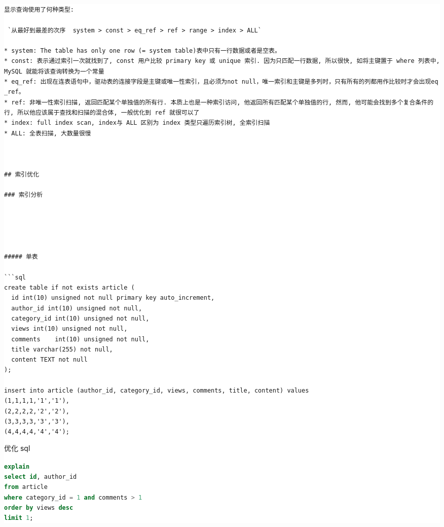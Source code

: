   ```
  显示查询使用了何种类型: 

   `从最好到最差的次序  system > const > eq_ref > ref > range > index > ALL` 

  * system: The table has only one row (= system table)表中只有一行数据或者是空表。
  * const: 表示通过索引一次就找到了, const 用户比较 primary key 或 unique 索引. 因为只匹配一行数据, 所以很快, 如将主键置于 where 列表中, MySQL 就能将该查询转换为一个常量
  * eq_ref: 出现在连表语句中，驱动表的连接字段是主键或唯一性索引，且必须为not null，唯一索引和主键是多列时，只有所有的列都用作比较时才会出现eq_ref。
  * ref: 非唯一性索引扫描, 返回匹配某个单独值的所有行. 本质上也是一种索引访问, 他返回所有匹配某个单独值的行, 然而, 他可能会找到多个复合条件的行, 所以他应该属于查找和扫描的混合体, 一般优化到 ref 就很可以了
  * index: full index scan, index与 ALL 区别为 index 类型只遍历索引树, 全索引扫描
  * ALL: 全表扫描, 大数量很慢



## 索引优化

### 索引分析





##### 单表

```sql
create table if not exists article (
	id int(10) unsigned not null primary key auto_increment,
	author_id int(10) unsigned not null,
	category_id int(10) unsigned not null,
	views int(10) unsigned not null,
	comments	int(10) unsigned not null,
	title varchar(255) not null,
	content TEXT not null
);

insert into article (author_id, category_id, views, comments, title, content) values
(1,1,1,1,'1','1'),
(2,2,2,2,'2','2'),
(3,3,3,3,'3','3'),
(4,4,4,4,'4','4');
```

优化 sql

```sql
explain 
select id, author_id 
from article 
where category_id = 1 and comments > 1 
order by views desc
limit 1;
```
